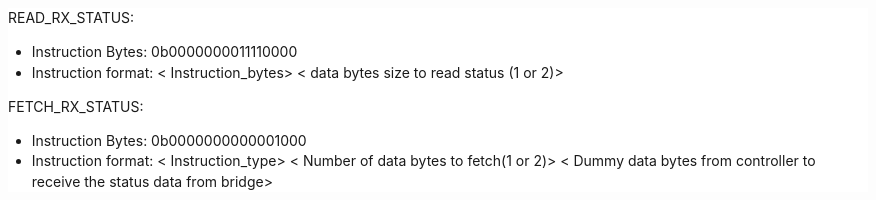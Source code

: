 READ_RX_STATUS:
- Instruction Bytes: 0b0000000011110000
- Instruction format: < Instruction_bytes> < data bytes size to read status (1 or 2)>

FETCH_RX_STATUS:
- Instruction Bytes: 0b0000000000001000
- Instruction format: < Instruction_type> < Number of data bytes to fetch(1 or 2)> < Dummy data bytes from controller to receive the status data from bridge>
